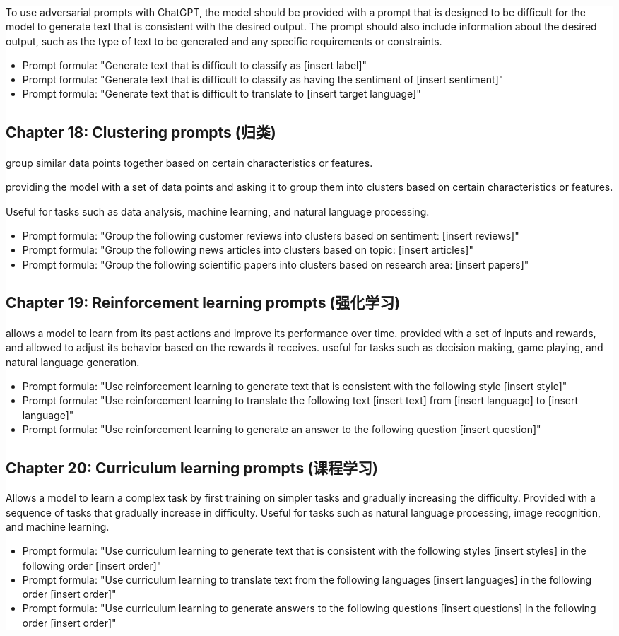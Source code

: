 To use adversarial prompts with ChatGPT, the model should be
provided with a prompt that is designed to be difficult for the model to generate text that is consistent with the desired output. 
The prompt should also include information about the desired output, such as the type of text to be generated and any specific requirements or constraints.


- Prompt formula: "Generate text that is difficult to classify as [insert label]"
- Prompt formula: "Generate text that is difficult to classify as having the sentiment of [insert sentiment]"
- Prompt formula: "Generate text that is difficult to translate to [insert target language]"


## Chapter 18: Clustering prompts (归类)

group similar data points together based on certain characteristics or features.

providing the model with a set of data points and asking it to group them into clusters based on certain characteristics or features.

Useful for tasks such as data analysis, machine learning, and natural language processing.

- Prompt formula: "Group the following customer reviews into clusters based on sentiment: [insert reviews]"
- Prompt formula: "Group the following news articles into clusters based on topic: [insert articles]"
- Prompt formula: "Group the following scientific papers into clusters based on research area: [insert papers]"


## Chapter 19: Reinforcement learning prompts (强化学习)

allows a model to learn from its past actions and improve its performance over time.
provided with a set of inputs and rewards, and allowed to adjust its behavior based on the rewards it receives. 
useful for tasks such as decision making, game playing, and natural language generation.

- Prompt formula: "Use reinforcement learning to generate text that is consistent with the following style [insert style]"
- Prompt formula: "Use reinforcement learning to translate the following text [insert text] from [insert language] to [insert language]"
- Prompt formula: "Use reinforcement learning to generate an answer to the following question [insert question]"


## Chapter 20: Curriculum learning prompts (课程学习)

Allows a model to learn a complex task by first training on simpler tasks and gradually increasing the difficulty.
Provided with a sequence of tasks that gradually increase in difficulty. 
Useful for tasks such as natural language processing, image recognition, and machine learning.


- Prompt formula: "Use curriculum learning to generate text that is consistent with the following styles [insert styles] in the following order [insert order]"
- Prompt formula: "Use curriculum learning to translate text from the following languages [insert languages] in the following order [insert order]"
- Prompt formula: "Use curriculum learning to generate answers to the following questions [insert questions] in the following order [insert order]"
